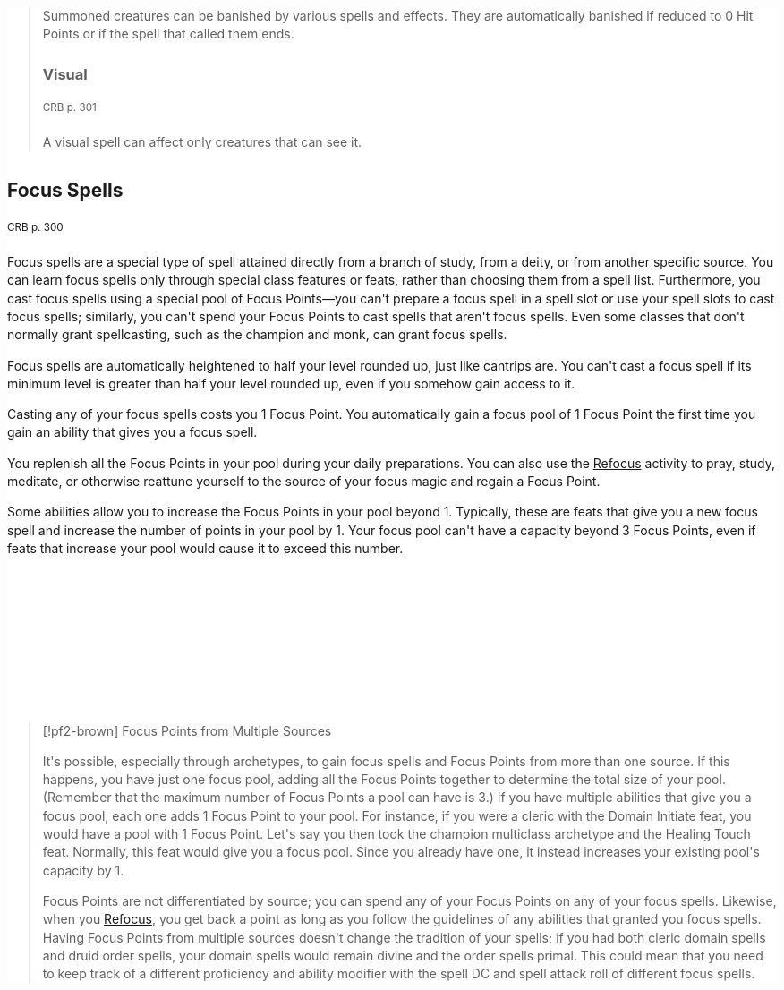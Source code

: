> Summoned creatures can be banished by various spells and effects. They are automatically banished if reduced to 0 Hit Points or if the spell that called them ends.
> 
> ### Visual
> <sup>CRB p. 301</sup>
> 
> A visual spell can affect only creatures that can see it.

## Focus Spells
<sup>CRB p. 300</sup>

Focus spells are a special type of spell attained directly from a branch of study, from a deity, or from another specific source. You can learn focus spells only through special class features or feats, rather than choosing them from a spell list. Furthermore, you cast focus spells using a special pool of Focus Points—you can't prepare a focus spell in a spell slot or use your spell slots to cast focus spells; similarly, you can't spend your Focus Points to cast spells that aren't focus spells. Even some classes that don't normally grant spellcasting, such as the champion and monk, can grant focus spells.

Focus spells are automatically heightened to half your level rounded up, just like cantrips are. You can't cast a focus spell if its minimum level is greater than half your level rounded up, even if you somehow gain access to it.

Casting any of your focus spells costs you 1 Focus Point. You automatically gain a focus pool of 1 Focus Point the first time you gain an ability that gives you a focus spell.

You replenish all the Focus Points in your pool during your daily preparations. You can also use the [Refocus](../actions/refocus.md) activity to pray, study, meditate, or otherwise reattune yourself to the source of your focus magic and regain a Focus Point.

Some abilities allow you to increase the Focus Points in your pool beyond 1. Typically, these are feats that give you a new focus spell and increase the number of points in your pool by 1. Your focus pool can't have a capacity beyond 3 Focus Points, even if feats that increase your pool would cause it to exceed this number.

![Refocus](../actions/refocus.md)

> [!pf2-brown] Focus Points from Multiple Sources
> 
> It's possible, especially through archetypes, to gain focus spells and Focus Points from more than one source. If this happens, you have just one focus pool, adding all the Focus Points together to determine the total size of your pool. (Remember that the maximum number of Focus Points a pool can have is 3.) If you have multiple abilities that give you a focus pool, each one adds 1 Focus Point to your pool. For instance, if you were a cleric with the Domain Initiate feat, you would have a pool with 1 Focus Point. Let's say you then took the champion multiclass archetype and the Healing Touch feat. Normally, this feat would give you a focus pool. Since you already have one, it instead increases your existing pool's capacity by 1.
> 
> Focus Points are not differentiated by source; you can spend any of your Focus Points on any of your focus spells. Likewise, when you [Refocus](../actions/refocus.md), you get back a point as long as you follow the guidelines of any abilities that granted you focus spells. Having Focus Points from multiple sources doesn't change the tradition of your spells; if you had both cleric domain spells and druid order spells, your domain spells would remain divine and the order spells primal. This could mean that you need to keep track of a different proficiency and ability modifier with the spell DC and spell attack roll of different focus spells.
